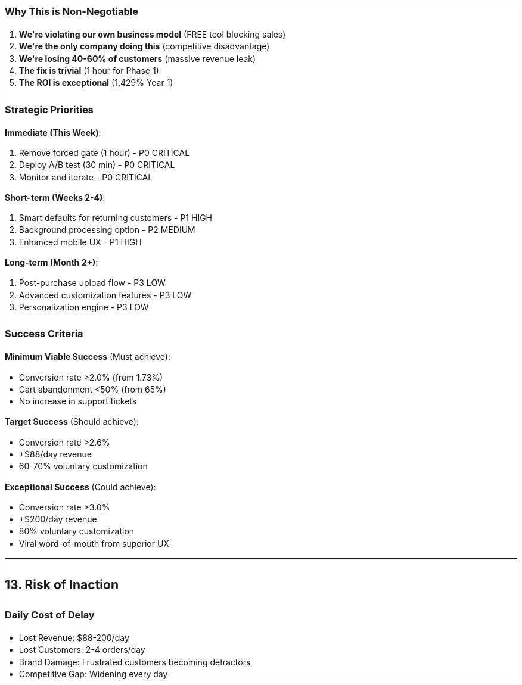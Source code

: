 ### Why This is Non-Negotiable

1. **We're violating our own business model** (FREE tool blocking sales)
2. **We're the only company doing this** (competitive disadvantage)
3. **We're losing 40-60% of customers** (massive revenue leak)
4. **The fix is trivial** (1 hour for Phase 1)
5. **The ROI is exceptional** (1,429% Year 1)

### Strategic Priorities

**Immediate (This Week)**:
1. Remove forced gate (1 hour) - P0 CRITICAL
2. Deploy A/B test (30 min) - P0 CRITICAL
3. Monitor and iterate - P0 CRITICAL

**Short-term (Weeks 2-4)**:
1. Smart defaults for returning customers - P1 HIGH
2. Background processing option - P2 MEDIUM
3. Enhanced mobile UX - P1 HIGH

**Long-term (Month 2+)**:
1. Post-purchase upload flow - P3 LOW
2. Advanced customization features - P3 LOW
3. Personalization engine - P3 LOW

### Success Criteria

**Minimum Viable Success** (Must achieve):
- Conversion rate >2.0% (from 1.73%)
- Cart abandonment <50% (from 65%)
- No increase in support tickets

**Target Success** (Should achieve):
- Conversion rate >2.6%
- +$88/day revenue
- 60-70% voluntary customization

**Exceptional Success** (Could achieve):
- Conversion rate >3.0%
- +$200/day revenue
- 80% voluntary customization
- Viral word-of-mouth from superior UX

---

## 13. Risk of Inaction

### Daily Cost of Delay
- Lost Revenue: $88-200/day
- Lost Customers: 2-4 orders/day
- Brand Damage: Frustrated customers becoming detractors
- Competitive Gap: Widening every day
